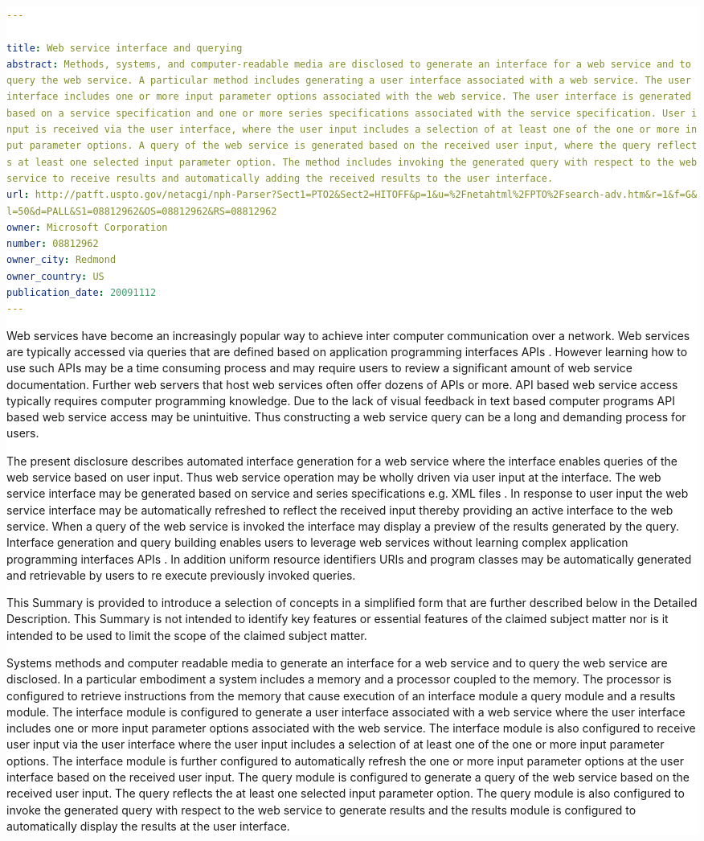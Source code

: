 ```yaml
---

title: Web service interface and querying
abstract: Methods, systems, and computer-readable media are disclosed to generate an interface for a web service and to query the web service. A particular method includes generating a user interface associated with a web service. The user interface includes one or more input parameter options associated with the web service. The user interface is generated based on a service specification and one or more series specifications associated with the service specification. User input is received via the user interface, where the user input includes a selection of at least one of the one or more input parameter options. A query of the web service is generated based on the received user input, where the query reflects at least one selected input parameter option. The method includes invoking the generated query with respect to the web service to receive results and automatically adding the received results to the user interface.
url: http://patft.uspto.gov/netacgi/nph-Parser?Sect1=PTO2&Sect2=HITOFF&p=1&u=%2Fnetahtml%2FPTO%2Fsearch-adv.htm&r=1&f=G&l=50&d=PALL&S1=08812962&OS=08812962&RS=08812962
owner: Microsoft Corporation
number: 08812962
owner_city: Redmond
owner_country: US
publication_date: 20091112
---
```

Web services have become an increasingly popular way to achieve inter computer communication over a network. Web services are typically accessed via queries that are defined based on application programming interfaces APIs . However learning how to use such APIs may be a time consuming process and may require users to review a significant amount of web service documentation. Further web servers that host web services often offer dozens of APIs or more. API based web service access typically requires computer programming knowledge. Due to the lack of visual feedback in text based computer programs API based web service access may be unintuitive. Thus constructing a web service query can be a long and demanding process for users.

The present disclosure describes automated interface generation for a web service where the interface enables queries of the web service based on user input. Thus web service operation may be wholly driven via user input at the interface. The web service interface may be generated based on service and series specifications e.g. XML files . In response to user input the web service interface may be automatically refreshed to reflect the received input thereby providing an active interface to the web service. When a query of the web service is invoked the interface may display a preview of the results generated by the query. Interface generation and query building enables users to leverage web services without learning complex application programming interfaces APIs . In addition uniform resource identifiers URIs and program classes may be automatically generated and retrievable by users to re execute previously invoked queries.

This Summary is provided to introduce a selection of concepts in a simplified form that are further described below in the Detailed Description. This Summary is not intended to identify key features or essential features of the claimed subject matter nor is it intended to be used to limit the scope of the claimed subject matter.

Systems methods and computer readable media to generate an interface for a web service and to query the web service are disclosed. In a particular embodiment a system includes a memory and a processor coupled to the memory. The processor is configured to retrieve instructions from the memory that cause execution of an interface module a query module and a results module. The interface module is configured to generate a user interface associated with a web service where the user interface includes one or more input parameter options associated with the web service. The interface module is also configured to receive user input via the user interface where the user input includes a selection of at least one of the one or more input parameter options. The interface module is further configured to automatically refresh the one or more input parameter options at the user interface based on the received user input. The query module is configured to generate a query of the web service based on the received user input. The query reflects the at least one selected input parameter option. The query module is also configured to invoke the generated query with respect to the web service to generate results and the results module is configured to automatically display the results at the user interface.
